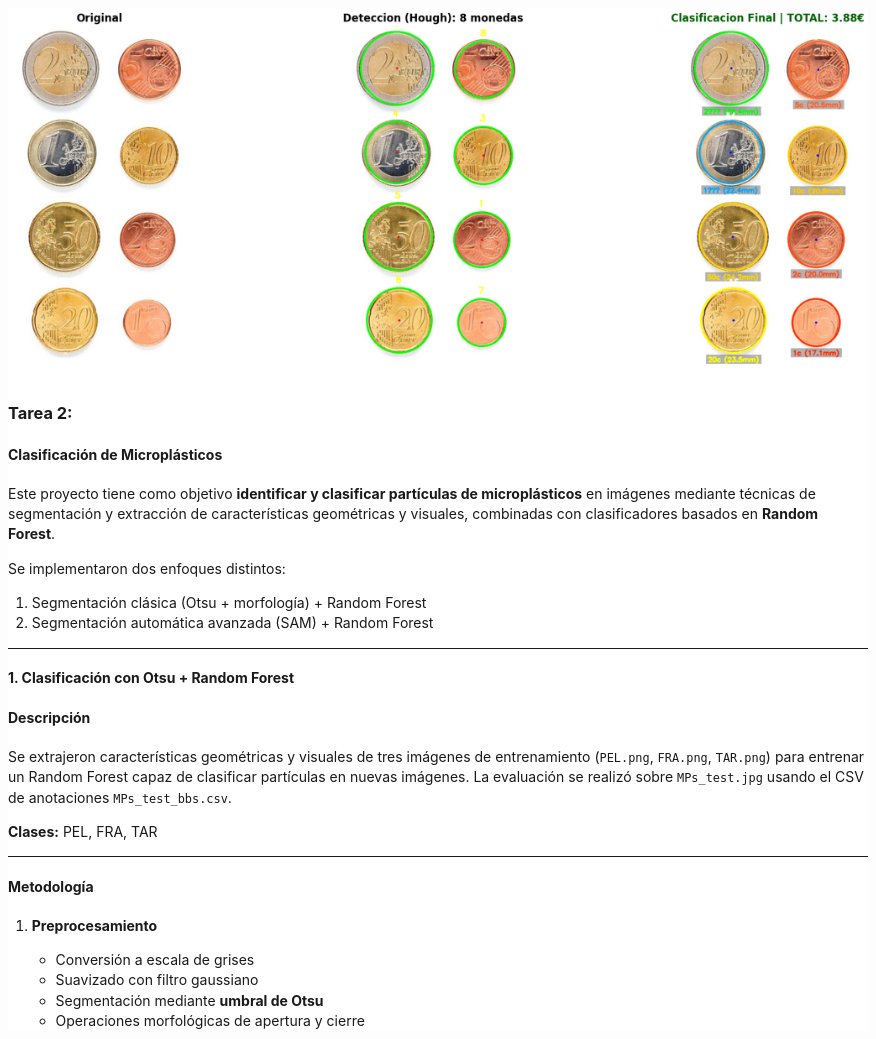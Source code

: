 ![clasificacion_final](Imagen_ideal.png)

### Tarea 2: 
#### Clasificación de Microplásticos

Este proyecto tiene como objetivo **identificar y clasificar partículas de microplásticos** en imágenes mediante técnicas de segmentación y extracción de características geométricas y visuales, combinadas con clasificadores basados en **Random Forest**.

Se implementaron dos enfoques distintos:

1. Segmentación clásica (Otsu + morfología) + Random Forest
2. Segmentación automática avanzada (SAM) + Random Forest

---

#### 1. Clasificación con Otsu + Random Forest

#### Descripción

Se extrajeron características geométricas y visuales de tres imágenes de entrenamiento (`PEL.png`, `FRA.png`, `TAR.png`) para entrenar un Random Forest capaz de clasificar partículas en nuevas imágenes. La evaluación se realizó sobre `MPs_test.jpg` usando el CSV de anotaciones `MPs_test_bbs.csv`.

**Clases:** PEL, FRA, TAR

---

#### Metodología

1. **Preprocesamiento**

   * Conversión a escala de grises
   * Suavizado con filtro gaussiano
   * Segmentación mediante **umbral de Otsu**
   * Operaciones morfológicas de apertura y cierre
